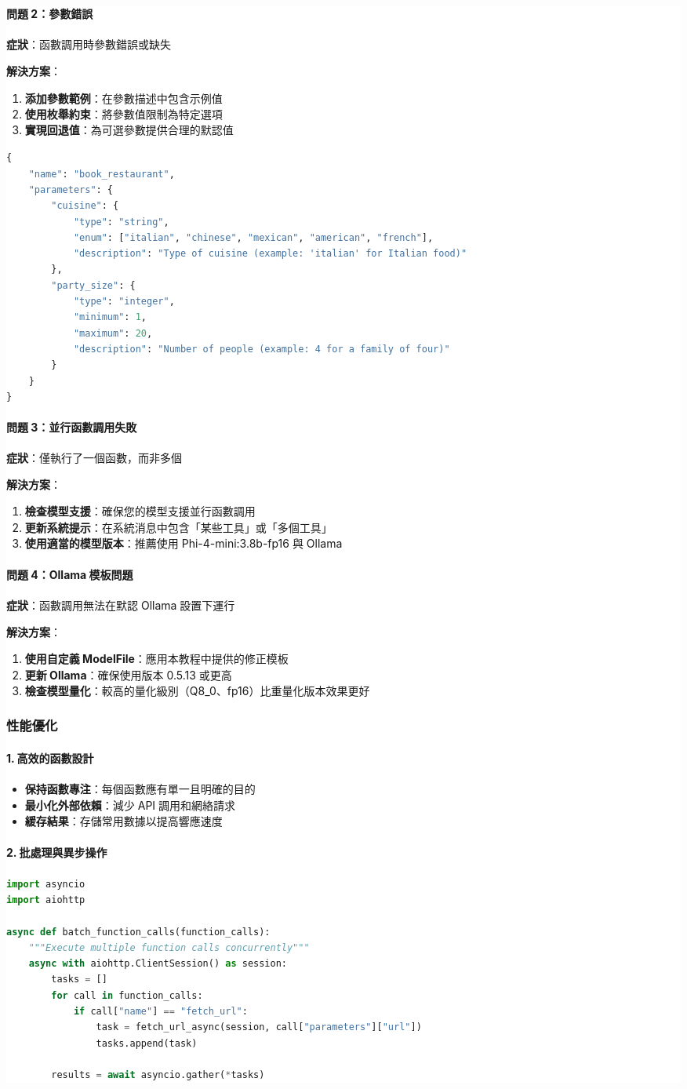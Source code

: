 #### 問題 2：參數錯誤
**症狀**：函數調用時參數錯誤或缺失

**解決方案**：
1. **添加參數範例**：在參數描述中包含示例值
2. **使用枚舉約束**：將參數值限制為特定選項
3. **實現回退值**：為可選參數提供合理的默認值

```python
{
    "name": "book_restaurant",
    "parameters": {
        "cuisine": {
            "type": "string",
            "enum": ["italian", "chinese", "mexican", "american", "french"],
            "description": "Type of cuisine (example: 'italian' for Italian food)"
        },
        "party_size": {
            "type": "integer",
            "minimum": 1,
            "maximum": 20,
            "description": "Number of people (example: 4 for a family of four)"
        }
    }
}
```

#### 問題 3：並行函數調用失敗
**症狀**：僅執行了一個函數，而非多個

**解決方案**：
1. **檢查模型支援**：確保您的模型支援並行函數調用
2. **更新系統提示**：在系統消息中包含「某些工具」或「多個工具」
3. **使用適當的模型版本**：推薦使用 Phi-4-mini:3.8b-fp16 與 Ollama

#### 問題 4：Ollama 模板問題
**症狀**：函數調用無法在默認 Ollama 設置下運行

**解決方案**：
1. **使用自定義 ModelFile**：應用本教程中提供的修正模板
2. **更新 Ollama**：確保使用版本 0.5.13 或更高
3. **檢查模型量化**：較高的量化級別（Q8_0、fp16）比重量化版本效果更好

### 性能優化

#### 1. 高效的函數設計
- **保持函數專注**：每個函數應有單一且明確的目的
- **最小化外部依賴**：減少 API 調用和網絡請求
- **緩存結果**：存儲常用數據以提高響應速度

#### 2. 批處理與異步操作
```python
import asyncio
import aiohttp

async def batch_function_calls(function_calls):
    """Execute multiple function calls concurrently"""
    async with aiohttp.ClientSession() as session:
        tasks = []
        for call in function_calls:
            if call["name"] == "fetch_url":
                task = fetch_url_async(session, call["parameters"]["url"])
                tasks.append(task)
        
        results = await asyncio.gather(*tasks)
```